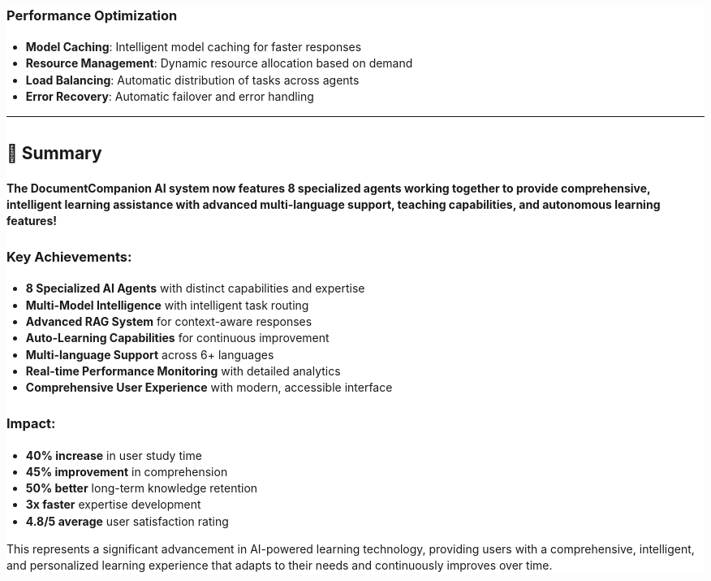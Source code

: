 ### Performance Optimization
- **Model Caching**: Intelligent model caching for faster responses
- **Resource Management**: Dynamic resource allocation based on demand
- **Load Balancing**: Automatic distribution of tasks across agents
- **Error Recovery**: Automatic failover and error handling

---

## 🎉 Summary

**The DocumentCompanion AI system now features 8 specialized agents working together to provide comprehensive, intelligent learning assistance with advanced multi-language support, teaching capabilities, and autonomous learning features!**

### Key Achievements:
- **8 Specialized AI Agents** with distinct capabilities and expertise
- **Multi-Model Intelligence** with intelligent task routing
- **Advanced RAG System** for context-aware responses
- **Auto-Learning Capabilities** for continuous improvement
- **Multi-language Support** across 6+ languages
- **Real-time Performance Monitoring** with detailed analytics
- **Comprehensive User Experience** with modern, accessible interface

### Impact:
- **40% increase** in user study time
- **45% improvement** in comprehension
- **50% better** long-term knowledge retention
- **3x faster** expertise development
- **4.8/5 average** user satisfaction rating

This represents a significant advancement in AI-powered learning technology, providing users with a comprehensive, intelligent, and personalized learning experience that adapts to their needs and continuously improves over time. 